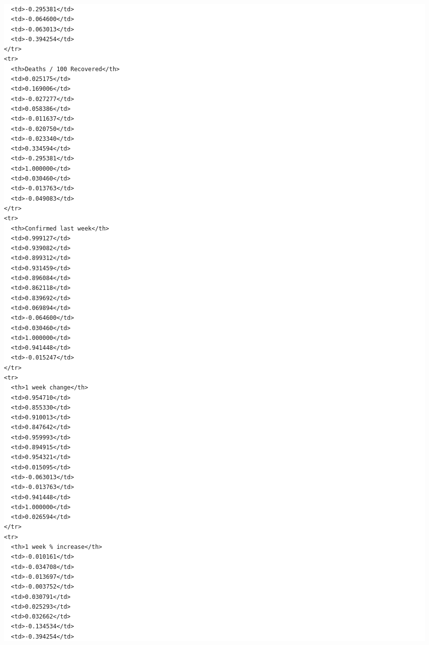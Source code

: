       <td>-0.295381</td>
      <td>-0.064600</td>
      <td>-0.063013</td>
      <td>-0.394254</td>
    </tr>
    <tr>
      <th>Deaths / 100 Recovered</th>
      <td>0.025175</td>
      <td>0.169006</td>
      <td>-0.027277</td>
      <td>0.058386</td>
      <td>-0.011637</td>
      <td>-0.020750</td>
      <td>-0.023340</td>
      <td>0.334594</td>
      <td>-0.295381</td>
      <td>1.000000</td>
      <td>0.030460</td>
      <td>-0.013763</td>
      <td>-0.049083</td>
    </tr>
    <tr>
      <th>Confirmed last week</th>
      <td>0.999127</td>
      <td>0.939082</td>
      <td>0.899312</td>
      <td>0.931459</td>
      <td>0.896084</td>
      <td>0.862118</td>
      <td>0.839692</td>
      <td>0.069894</td>
      <td>-0.064600</td>
      <td>0.030460</td>
      <td>1.000000</td>
      <td>0.941448</td>
      <td>-0.015247</td>
    </tr>
    <tr>
      <th>1 week change</th>
      <td>0.954710</td>
      <td>0.855330</td>
      <td>0.910013</td>
      <td>0.847642</td>
      <td>0.959993</td>
      <td>0.894915</td>
      <td>0.954321</td>
      <td>0.015095</td>
      <td>-0.063013</td>
      <td>-0.013763</td>
      <td>0.941448</td>
      <td>1.000000</td>
      <td>0.026594</td>
    </tr>
    <tr>
      <th>1 week % increase</th>
      <td>-0.010161</td>
      <td>-0.034708</td>
      <td>-0.013697</td>
      <td>-0.003752</td>
      <td>0.030791</td>
      <td>0.025293</td>
      <td>0.032662</td>
      <td>-0.134534</td>
      <td>-0.394254</td>